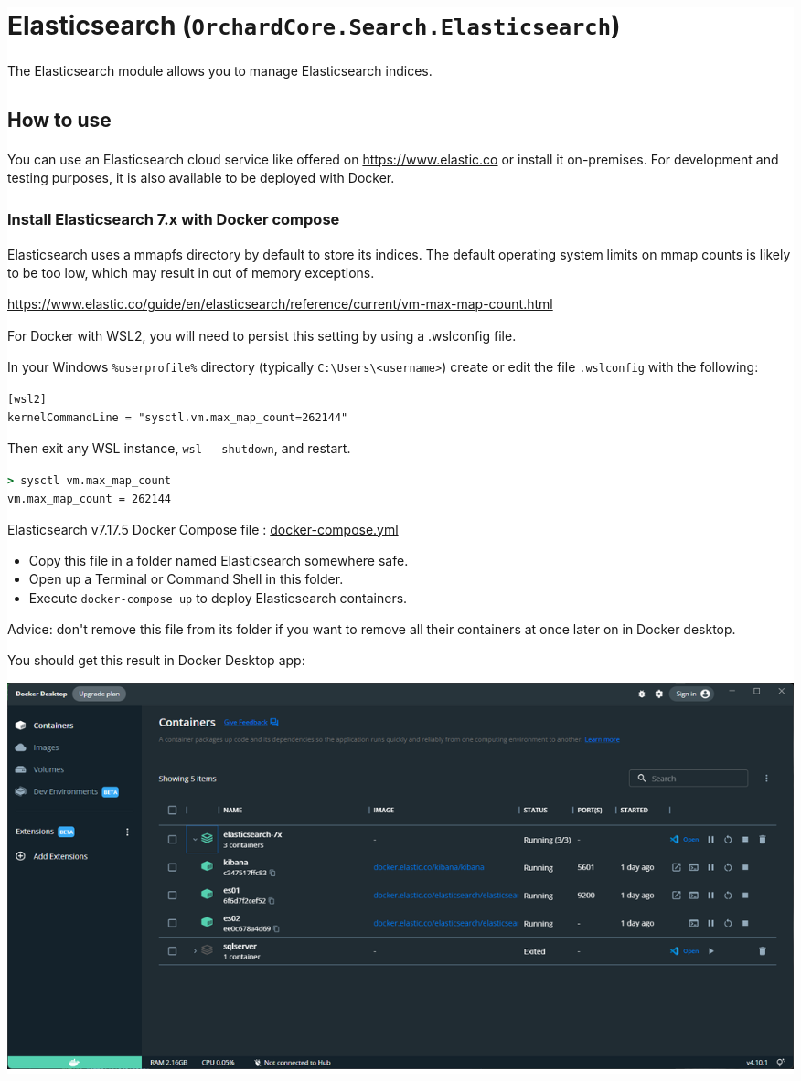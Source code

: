 # Elasticsearch (`OrchardCore.Search.Elasticsearch`)

The Elasticsearch module allows you to manage Elasticsearch indices.

## How to use

You can use an Elasticsearch cloud service like offered on https://www.elastic.co or install it on-premises. For development and testing purposes, it is also available to be deployed with Docker.

### Install Elasticsearch 7.x with Docker compose

Elasticsearch uses a mmapfs directory by default to store its indices. The default operating system limits on mmap counts is likely to be too low, which may result in out of memory exceptions.

https://www.elastic.co/guide/en/elasticsearch/reference/current/vm-max-map-count.html

For Docker with WSL2, you will need to persist this setting by using a .wslconfig file.

In your Windows `%userprofile%` directory (typically `C:\Users\<username>`) create or edit the file `.wslconfig` with the following:

```
[wsl2]
kernelCommandLine = "sysctl.vm.max_map_count=262144"
```

Then exit any WSL instance, `wsl --shutdown`, and restart.

```cmd
> sysctl vm.max_map_count
vm.max_map_count = 262144
```

Elasticsearch v7.17.5 Docker Compose file : 
[docker-compose.yml](docker-compose.yml)

- Copy this file in a folder named Elasticsearch somewhere safe.
- Open up a Terminal or Command Shell in this folder.
- Execute `docker-compose up` to deploy Elasticsearch containers.

Advice: don't remove this file from its folder if you want to remove all their containers at once later on in Docker desktop.

You should get this result in Docker Desktop app: 

![Elasticsearch docker containers](images/elasticsearch-docker.png)
